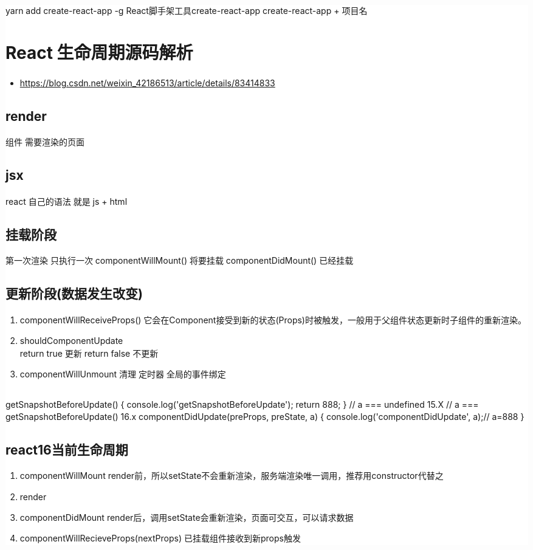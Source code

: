 yarn add create-react-app -g  React脚手架工具create-react-app
create-react-app + 项目名
 
# React 生命周期源码解析
- https://blog.csdn.net/weixin_42186513/article/details/83414833

## render
组件 需要渲染的页面
## jsx
react 自己的语法 就是 js + html

## 挂载阶段
第一次渲染  只执行一次
componentWillMount() 将要挂载
componentDidMount() 已经挂载

## 更新阶段(数据发生改变)
1. componentWillReceiveProps()
它会在Component接受到新的状态(Props)时被触发，一般用于父组件状态更新时子组件的重新渲染。

2. shouldComponentUpdate  
return true 更新 
return false 不更新
3. componentWillUnmount
清理
定时器
全局的事件绑定
##
getSnapshotBeforeUpdate() {
    console.log('getSnapshotBeforeUpdate');
    return 888;
  }
  // a === undefined 15.X
  // a === getSnapshotBeforeUpdate() 16.x
  componentDidUpdate(preProps, preState, a) {
    console.log('componentDidUpdate', a);// a=888
}
##  react16当前生命周期
1. componentWillMount
render前，所以setState不会重新渲染，服务端渲染唯一调用，推荐用constructor代替之

2. render

3. componentDidMount
render后，调用setState会重新渲染，页面可交互，可以请求数据

4. componentWillRecieveProps(nextProps)
已挂载组件接收到新props触发
